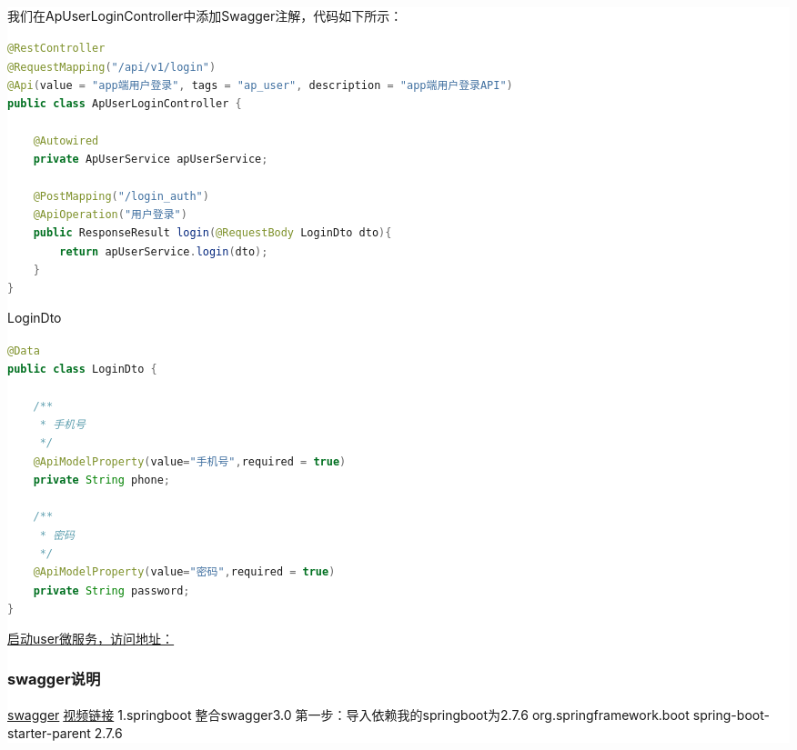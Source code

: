 我们在ApUserLoginController中添加Swagger注解，代码如下所示：

```java
@RestController
@RequestMapping("/api/v1/login")
@Api(value = "app端用户登录", tags = "ap_user", description = "app端用户登录API")
public class ApUserLoginController {

    @Autowired
    private ApUserService apUserService;

    @PostMapping("/login_auth")
    @ApiOperation("用户登录")
    public ResponseResult login(@RequestBody LoginDto dto){
        return apUserService.login(dto);
    }
}
```

LoginDto

```java
@Data
public class LoginDto {

    /**
     * 手机号
     */
    @ApiModelProperty(value="手机号",required = true)
    private String phone;

    /**
     * 密码
     */
    @ApiModelProperty(value="密码",required = true)
    private String password;
}
```

[启动user微服务，访问地址：](http://localhost:10001/swagger-ui.html)

### swagger说明

[swagger](http://localhost:10001/swagger-ui/index.html#/)
[视频链接](https://www.bilibili.com/video/BV1Yt4y1N7Un/?spm_id_from=333.880.my_history.page.click&vd_source=2bc1ee2c0ec9c64073a2e23934228a9e)
1.springboot 整合swagger3.0
第一步：导入依赖我的springboot为2.7.6
<parent>
<groupId>org.springframework.boot</groupId>
<artifactId>spring-boot-starter-parent</artifactId>
<version>2.7.6</version>
</parent>
